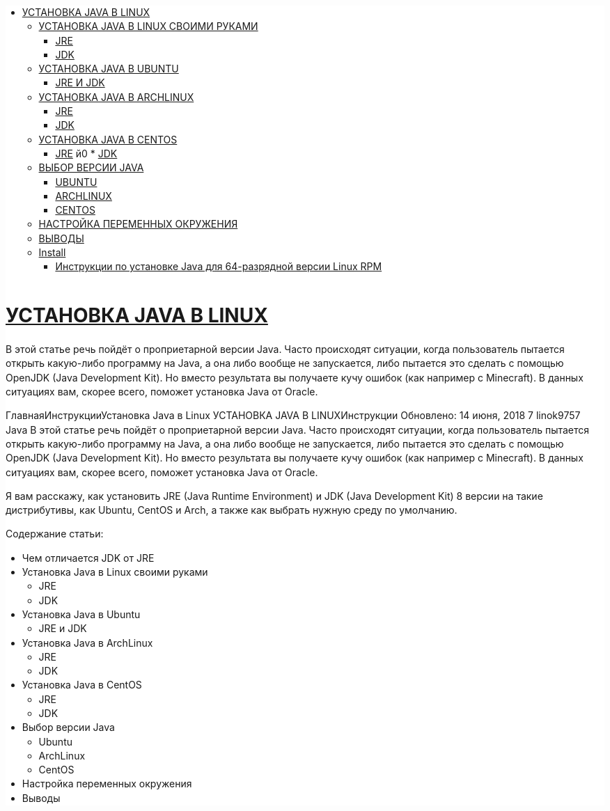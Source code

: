 

* [УСТАНОВКА JAVA В LINUX](#установка-java-в-linux)
	* [УСТАНОВКА JAVA В LINUX СВОИМИ РУКАМИ](#установка-java-в-linux-своими-руками)
		* [JRE](#jre)
		* [JDK](#jdk)
	* [УСТАНОВКА JAVA В UBUNTU](#установка-java-в-ubuntu)
		* [JRE И JDK](#jre-и-jdk)
	* [УСТАНОВКА JAVA В ARCHLINUX](#установка-java-в-archlinux)
		* [JRE](#jre-1)
		* [JDK](#jdk-1)
	* [УСТАНОВКА JAVA В CENTOS](#установка-java-в-centos)
		* [JRE](#jre-2)
й0		* [JDK](#jdk-2)
	* [ВЫБОР ВЕРСИИ JAVA](#выбор-версии-java)
		* [UBUNTU](#ubuntu)
		* [ARCHLINUX](#archlinux)
		* [CENTOS](#centos)
	* [НАСТРОЙКА ПЕРЕМЕННЫХ ОКРУЖЕНИЯ](#настройка-переменных-окружения)
	* [ВЫВОДЫ](#выводы)
	* [Install](#install)
		* [Инструкции по установке Java для 64-разрядной версии Linux RPM](#инструкции-по-установке-java-для-64-разрядной-версии-linux-rpm)



# [УСТАНОВКА JAVA В LINUX](https://losst.ru/ustanovka-java-v-linux)

В этой статье речь пойдёт о проприетарной версии Java. Часто происходят ситуации, когда пользователь пытается открыть какую-либо программу на Java, а она либо вообще не запускается, либо пытается это сделать с помощью OpenJDK (Java Development Kit). Но вместо результата вы получаете кучу ошибок (как например с Minecraft). В данных ситуациях вам, скорее всего, поможет установка Java от Oracle.

ГлавнаяИнструкцииУстановка Java в Linux
УСТАНОВКА JAVA В LINUXИнструкции Обновлено:  14 июня, 2018  7  linok9757 
 Java
В этой статье речь пойдёт о проприетарной версии Java. Часто происходят ситуации, когда пользователь пытается открыть какую-либо программу на Java, а она либо вообще не запускается, либо пытается это сделать с помощью OpenJDK (Java Development Kit). Но вместо результата вы получаете кучу ошибок (как например с Minecraft). В данных ситуациях вам, скорее всего, поможет установка Java от Oracle.


 
Я вам расскажу, как установить JRE (Java Runtime Environment) и JDK (Java Development Kit)  8 версии на такие дистрибутивы, как Ubuntu, CentOS и Arch, а также как выбрать нужную среду по умолчанию.

Содержание статьи:

* Чем отличается JDK от JRE
* Установка Java в Linux своими руками
    * JRE
    * JDK
* Установка Java в Ubuntu
    * JRE и JDK
* Установка Java в ArchLinux
    * JRE
    * JDK
* Установка Java в CentOS
    * JRE
    * JDK
* Выбор версии Java
    * Ubuntu
    * ArchLinux
    * CentOS
* Настройка переменных окружения
* Выводы
